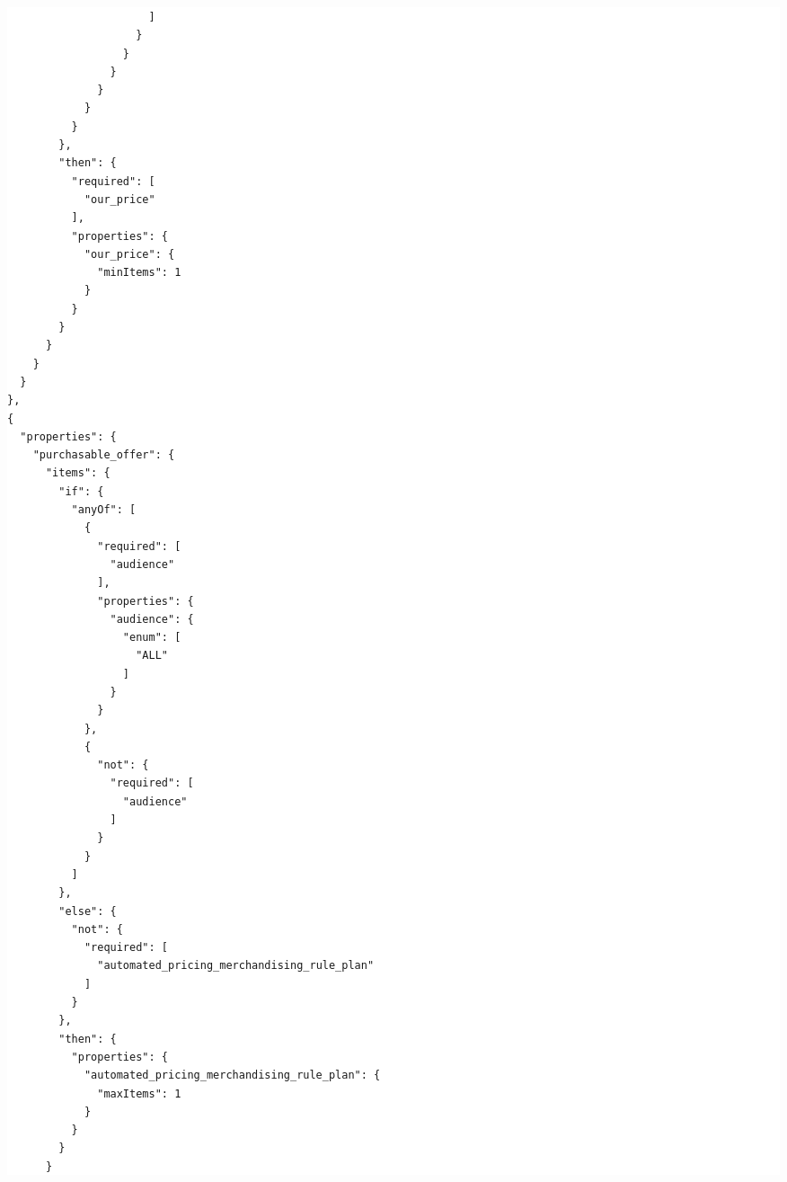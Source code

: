                           ]
                        }
                      }
                    }
                  }
                }
              }
            },
            "then": {
              "required": [
                "our_price"
              ],
              "properties": {
                "our_price": {
                  "minItems": 1
                }
              }
            }
          }
        }
      }
    },
    {
      "properties": {
        "purchasable_offer": {
          "items": {
            "if": {
              "anyOf": [
                {
                  "required": [
                    "audience"
                  ],
                  "properties": {
                    "audience": {
                      "enum": [
                        "ALL"
                      ]
                    }
                  }
                },
                {
                  "not": {
                    "required": [
                      "audience"
                    ]
                  }
                }
              ]
            },
            "else": {
              "not": {
                "required": [
                  "automated_pricing_merchandising_rule_plan"
                ]
              }
            },
            "then": {
              "properties": {
                "automated_pricing_merchandising_rule_plan": {
                  "maxItems": 1
                }
              }
            }
          }